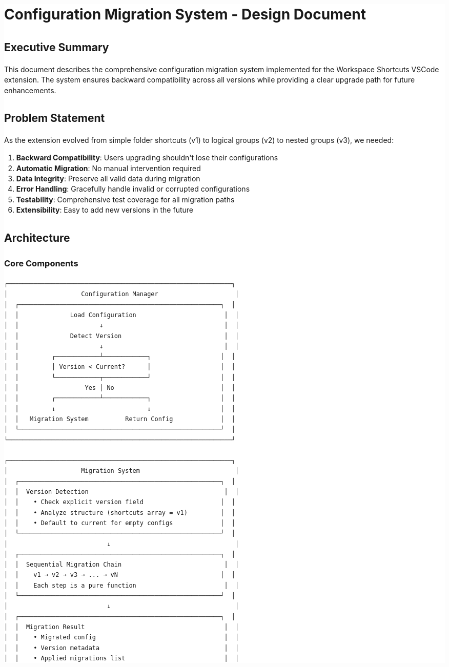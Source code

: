 # Configuration Migration System - Design Document

## Executive Summary

This document describes the comprehensive configuration migration system implemented for the Workspace Shortcuts VSCode extension. The system ensures backward compatibility across all versions while providing a clear upgrade path for future enhancements.

## Problem Statement

As the extension evolved from simple folder shortcuts (v1) to logical groups (v2) to nested groups (v3), we needed:

1. **Backward Compatibility**: Users upgrading shouldn't lose their configurations
2. **Automatic Migration**: No manual intervention required
3. **Data Integrity**: Preserve all valid data during migration
4. **Error Handling**: Gracefully handle invalid or corrupted configurations
5. **Testability**: Comprehensive test coverage for all migration paths
6. **Extensibility**: Easy to add new versions in the future

## Architecture

### Core Components

```
┌─────────────────────────────────────────────────────────────┐
│                    Configuration Manager                     │
│  ┌───────────────────────────────────────────────────────┐  │
│  │              Load Configuration                        │  │
│  │                      ↓                                 │  │
│  │              Detect Version                            │  │
│  │                      ↓                                 │  │
│  │         ┌────────────┴────────────┐                   │  │
│  │         │ Version < Current?      │                   │  │
│  │         └────────────┬────────────┘                   │  │
│  │                  Yes │ No                             │  │
│  │         ┌────────────┴────────────┐                   │  │
│  │         ↓                         ↓                   │  │
│  │   Migration System          Return Config             │  │
│  └───────────────────────────────────────────────────────┘  │
└─────────────────────────────────────────────────────────────┘

┌─────────────────────────────────────────────────────────────┐
│                    Migration System                          │
│  ┌───────────────────────────────────────────────────────┐  │
│  │  Version Detection                                     │  │
│  │    • Check explicit version field                     │  │
│  │    • Analyze structure (shortcuts array = v1)         │  │
│  │    • Default to current for empty configs             │  │
│  └───────────────────────────────────────────────────────┘  │
│                           ↓                                  │
│  ┌───────────────────────────────────────────────────────┐  │
│  │  Sequential Migration Chain                            │  │
│  │    v1 → v2 → v3 → ... → vN                            │  │
│  │    Each step is a pure function                        │  │
│  └───────────────────────────────────────────────────────┘  │
│                           ↓                                  │
│  ┌───────────────────────────────────────────────────────┐  │
│  │  Migration Result                                      │  │
│  │    • Migrated config                                   │  │
│  │    • Version metadata                                  │  │
│  │    • Applied migrations list                           │  │
```